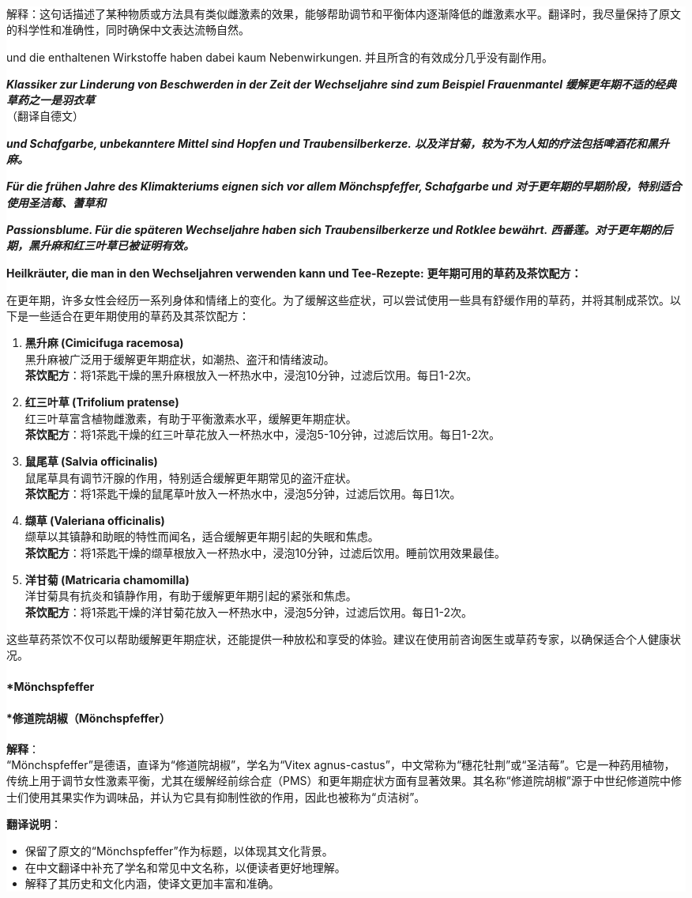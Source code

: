 解释：这句话描述了某种物质或方法具有类似雌激素的效果，能够帮助调节和平衡体内逐渐降低的雌激素水平。翻译时，我尽量保持了原文的科学性和准确性，同时确保中文表达流畅自然。

und die enthaltenen Wirkstoffe haben dabei kaum Nebenwirkungen.
并且所含的有效成分几乎没有副作用。

**_Klassiker zur Linderung von Beschwerden in der Zeit der Wechseljahre sind zum Beispiel Frauenmantel_**
**_缓解更年期不适的经典草药之一是羽衣草_**  
（翻译自德文）

**_und Schafgarbe, unbekanntere Mittel sind Hopfen und Traubensilberkerze._**
**_以及洋甘菊，较为不为人知的疗法包括啤酒花和黑升麻。_**

**_Für die frühen Jahre des Klimakteriums eignen sich vor allem Mönchspfeffer, Schafgarbe und_**
**_对于更年期的早期阶段，特别适合使用圣洁莓、蓍草和_**

**_Passionsblume. Für die späteren Wechseljahre haben sich Traubensilberkerze und Rotklee bewährt._**
**_西番莲。对于更年期的后期，黑升麻和红三叶草已被证明有效。_**

**Heilkräuter, die man in den Wechseljahren verwenden kann und Tee-Rezepte:**
**更年期可用的草药及茶饮配方：**

在更年期，许多女性会经历一系列身体和情绪上的变化。为了缓解这些症状，可以尝试使用一些具有舒缓作用的草药，并将其制成茶饮。以下是一些适合在更年期使用的草药及其茶饮配方：

1. **黑升麻 (Cimicifuga racemosa)**  
   黑升麻被广泛用于缓解更年期症状，如潮热、盗汗和情绪波动。  
   **茶饮配方**：将1茶匙干燥的黑升麻根放入一杯热水中，浸泡10分钟，过滤后饮用。每日1-2次。

2. **红三叶草 (Trifolium pratense)**  
   红三叶草富含植物雌激素，有助于平衡激素水平，缓解更年期症状。  
   **茶饮配方**：将1茶匙干燥的红三叶草花放入一杯热水中，浸泡5-10分钟，过滤后饮用。每日1-2次。

3. **鼠尾草 (Salvia officinalis)**  
   鼠尾草具有调节汗腺的作用，特别适合缓解更年期常见的盗汗症状。  
   **茶饮配方**：将1茶匙干燥的鼠尾草叶放入一杯热水中，浸泡5分钟，过滤后饮用。每日1次。

4. **缬草 (Valeriana officinalis)**  
   缬草以其镇静和助眠的特性而闻名，适合缓解更年期引起的失眠和焦虑。  
   **茶饮配方**：将1茶匙干燥的缬草根放入一杯热水中，浸泡10分钟，过滤后饮用。睡前饮用效果最佳。

5. **洋甘菊 (Matricaria chamomilla)**  
   洋甘菊具有抗炎和镇静作用，有助于缓解更年期引起的紧张和焦虑。  
   **茶饮配方**：将1茶匙干燥的洋甘菊花放入一杯热水中，浸泡5分钟，过滤后饮用。每日1-2次。

这些草药茶饮不仅可以帮助缓解更年期症状，还能提供一种放松和享受的体验。建议在使用前咨询医生或草药专家，以确保适合个人健康状况。

#### *Mönchspfeffer
#### *修道院胡椒（Mönchspfeffer）

**解释**：  
“Mönchspfeffer”是德语，直译为“修道院胡椒”，学名为“Vitex agnus-castus”，中文常称为“穗花牡荆”或“圣洁莓”。它是一种药用植物，传统上用于调节女性激素平衡，尤其在缓解经前综合症（PMS）和更年期症状方面有显著效果。其名称“修道院胡椒”源于中世纪修道院中修士们使用其果实作为调味品，并认为它具有抑制性欲的作用，因此也被称为“贞洁树”。

**翻译说明**：  
- 保留了原文的“Mönchspfeffer”作为标题，以体现其文化背景。  
- 在中文翻译中补充了学名和常见中文名称，以便读者更好地理解。  
- 解释了其历史和文化内涵，使译文更加丰富和准确。
